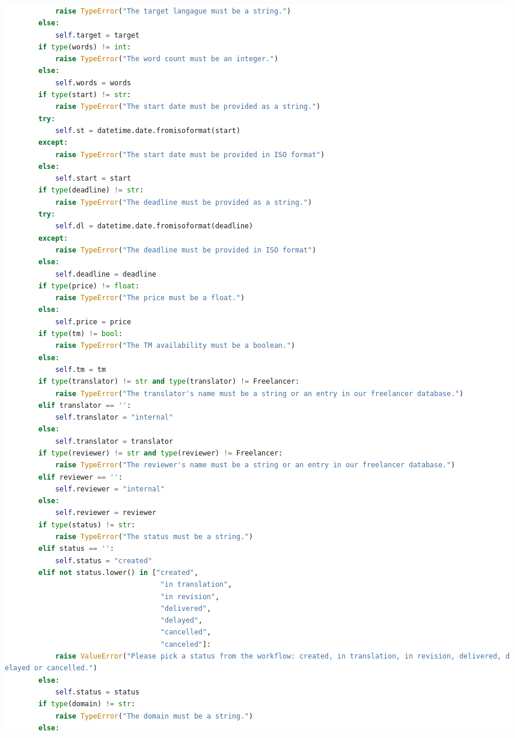 ```python
            raise TypeError("The target langague must be a string.")
        else:
            self.target = target
        if type(words) != int:
            raise TypeError("The word count must be an integer.")
        else:
            self.words = words
        if type(start) != str:
            raise TypeError("The start date must be provided as a string.")
        try:
            self.st = datetime.date.fromisoformat(start)
        except:
            raise TypeError("The start date must be provided in ISO format")
        else:
            self.start = start
        if type(deadline) != str:
            raise TypeError("The deadline must be provided as a string.")
        try:
            self.dl = datetime.date.fromisoformat(deadline)
        except:
            raise TypeError("The deadline must be provided in ISO format")
        else:
            self.deadline = deadline
        if type(price) != float:
            raise TypeError("The price must be a float.")
        else:
            self.price = price
        if type(tm) != bool:
            raise TypeError("The TM availability must be a boolean.")
        else:
            self.tm = tm
        if type(translator) != str and type(translator) != Freelancer:
            raise TypeError("The translator's name must be a string or an entry in our freelancer database.")
        elif translator == '':
            self.translator = "internal"
        else:
            self.translator = translator
        if type(reviewer) != str and type(reviewer) != Freelancer:
            raise TypeError("The reviewer's name must be a string or an entry in our freelancer database.")
        elif reviewer == '':
            self.reviewer = "internal"
        else:
            self.reviewer = reviewer
        if type(status) != str:
            raise TypeError("The status must be a string.")
        elif status == '':
            self.status = "created"
        elif not status.lower() in ["created",
                                     "in translation",
                                     "in revision",
                                     "delivered",
                                     "delayed",
                                     "cancelled",
                                     "canceled"]:
            raise ValueError("Please pick a status from the workflow: created, in translation, in revision, delivered, delayed or cancelled.")
        else:
            self.status = status
        if type(domain) != str:
            raise TypeError("The domain must be a string.")
        else:
```
